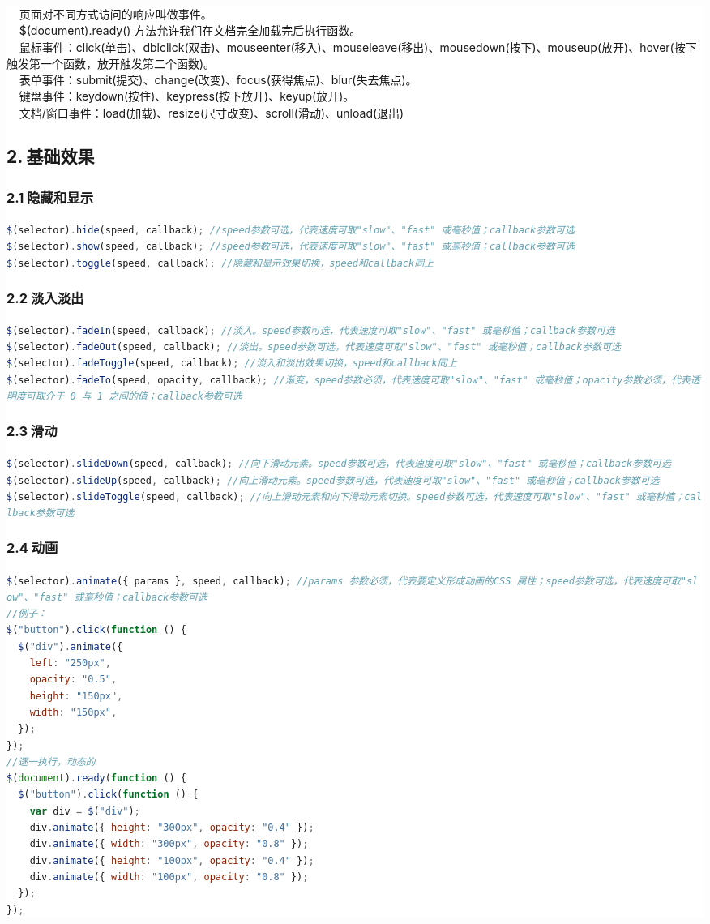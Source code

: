 &nbsp;&nbsp;&nbsp;&nbsp;页面对不同方式访问的响应叫做事件。  
&nbsp;&nbsp;&nbsp;&nbsp;\$(document).ready() 方法允许我们在文档完全加载完后执行函数。  
&nbsp;&nbsp;&nbsp;&nbsp;鼠标事件：click(单击)、dblclick(双击)、mouseenter(移入)、mouseleave(移出)、mousedown(按下)、mouseup(放开)、hover(按下触发第一个函数，放开触发第二个函数)。  
&nbsp;&nbsp;&nbsp;&nbsp;表单事件：submit(提交)、change(改变)、focus(获得焦点)、blur(失去焦点)。  
&nbsp;&nbsp;&nbsp;&nbsp;键盘事件：keydown(按住)、keypress(按下放开)、keyup(放开)。  
&nbsp;&nbsp;&nbsp;&nbsp;文档/窗口事件：load(加载)、resize(尺寸改变)、scroll(滑动)、unload(退出)

## 2. 基础效果

### 2.1 隐藏和显示

```javascript
$(selector).hide(speed, callback); //speed参数可选，代表速度可取"slow"、"fast" 或毫秒值；callback参数可选
$(selector).show(speed, callback); //speed参数可选，代表速度可取"slow"、"fast" 或毫秒值；callback参数可选
$(selector).toggle(speed, callback); //隐藏和显示效果切换，speed和callback同上
```

### 2.2 淡入淡出

```javascript
$(selector).fadeIn(speed, callback); //淡入。speed参数可选，代表速度可取"slow"、"fast" 或毫秒值；callback参数可选
$(selector).fadeOut(speed, callback); //淡出。speed参数可选，代表速度可取"slow"、"fast" 或毫秒值；callback参数可选
$(selector).fadeToggle(speed, callback); //淡入和淡出效果切换，speed和callback同上
$(selector).fadeTo(speed, opacity, callback); //渐变，speed参数必须，代表速度可取"slow"、"fast" 或毫秒值；opacity参数必须，代表透明度可取介于 0 与 1 之间的值；callback参数可选
```

### 2.3 滑动

```javascript
$(selector).slideDown(speed, callback); //向下滑动元素。speed参数可选，代表速度可取"slow"、"fast" 或毫秒值；callback参数可选
$(selector).slideUp(speed, callback); //向上滑动元素。speed参数可选，代表速度可取"slow"、"fast" 或毫秒值；callback参数可选
$(selector).slideToggle(speed, callback); //向上滑动元素和向下滑动元素切换。speed参数可选，代表速度可取"slow"、"fast" 或毫秒值；callback参数可选
```

### 2.4 动画

```javascript
$(selector).animate({ params }, speed, callback); //params 参数必须，代表要定义形成动画的CSS 属性；speed参数可选，代表速度可取"slow"、"fast" 或毫秒值；callback参数可选
//例子：
$("button").click(function () {
  $("div").animate({
    left: "250px",
    opacity: "0.5",
    height: "150px",
    width: "150px",
  });
});
//逐一执行，动态的
$(document).ready(function () {
  $("button").click(function () {
    var div = $("div");
    div.animate({ height: "300px", opacity: "0.4" });
    div.animate({ width: "300px", opacity: "0.8" });
    div.animate({ height: "100px", opacity: "0.4" });
    div.animate({ width: "100px", opacity: "0.8" });
  });
});
```
